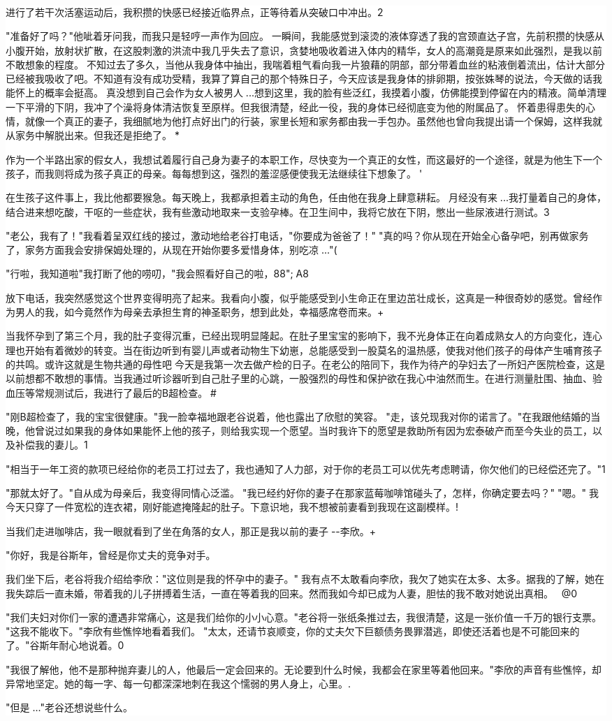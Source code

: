进行了若干次活塞运动后，我积攒的快感已经接近临界点，正等待着从突破口中冲出。2

"准备好了吗？"他呲着牙问我，而我只是轻哼一声作为回应。 一瞬间，我能感觉到滚烫的液体穿透了我的宫颈直达子宫，先前积攒的快感从小腹开始，放射状扩散，在这股刺激的洪流中我几乎失去了意识，贪婪地吸收着进入体内的精华，女人的高潮竟是原来如此强烈，是我以前不敢想象的程度。 不知过去了多久，当他从我身体中抽出，我喘着粗气看向我一片狼藉的阴部，部分带着血丝的粘液倒着流出，估计大部分已经被我吸收了吧。不知道有没有成功受精，我算了算自己的那个特殊日子，今天应该是我身体的排卵期，按张姝琴的说法，今天做的话我能怀上的概率会挺高。 真没想到自己会作为女人被男人 ...想到这里，我的脸有些泛红，我摸着小腹，仿佛能摸到停留在内的精液。简单清理一下平滑的下阴，我冲了个澡将身体清洁恢复至原样。但我很清楚，经此一役，我的身体已经彻底变为他的附属品了。 怀着患得患失的心情，就像一个真正的妻子，我细腻地为他打点好出门的行装，家里长短和家务都由我一手包办。虽然他也曾向我提出请一个保姆，这样我就从家务中解脱出来。但我还是拒绝了。 *



作为一个半路出家的假女人，我想试着履行自己身为妻子的本职工作，尽快变为一个真正的女性，而这最好的一个途径，就是为他生下一个孩子，而我则将成为孩子真正的母亲。每每想到这，强烈的羞涩感便使我无法继续往下想象了。 '



在生孩子这件事上，我比他都要猴急。每天晚上，我都承担着主动的角色，任由他在我身上肆意耕耘。 月经没有来 ...我打量着自己的身体，结合进来想吃酸，干呕的一些症状，我有些激动地取来一支验孕棒。在卫生间中，我将它放在下阴，憋出一些尿液进行测试。3



"老公，我有了！"我看着呈双红线的接过，激动地给老谷打电话，"你要成为爸爸了！" "真的吗？你从现在开始全心备孕吧，别再做家务了，家务方面我会安排保姆处理的，从现在开始你要多爱惜身体，别吃凉 ..."(

"行啦，我知道啦"我打断了他的唠叨，"我会照看好自己的啦，88"; A8



放下电话，我突然感觉这个世界变得明亮了起来。我看向小腹，似乎能感受到小生命正在里边茁壮成长，这真是一种很奇妙的感觉。曾经作为男人的我，如今竟然作为母亲去承担生育的神圣职务，想到此处，幸福感席卷而来。+



当我怀孕到了第三个月，我的肚子变得沉重，已经出现明显隆起。在肚子里宝宝的影响下，我不光身体正在向着成熟女人的方向变化，连心理也开始有着微妙的转变。当在街边听到有婴儿声或者动物生下幼崽，总能感受到一股莫名的温热感，使我对他们孩子的母体产生哺育孩子的共鸣。或许这就是生物共通的母性吧 今天是我第一次去做产检的日子。在老公的陪同下，我作为待产的孕妇去了一所妇产医院检查，这是以前想都不敢想的事情。当我通过听诊器听到自己肚子里的心跳，一股强烈的母性和保护欲在我心中油然而生。在进行测量肚围、抽血、验血压等常规测试后，我进行了最后的B超检查。 #



"刚B超检查了，我的宝宝很健康。"我一脸幸福地跟老谷说着，他也露出了欣慰的笑容。 "走，该兑现我对你的诺言了。"在我跟他结婚的当晚，他曾说过如果我的身体如果能怀上他的孩子，则给我实现一个愿望。当时我许下的愿望是救助所有因为宏泰破产而至今失业的员工，以及补偿我的妻儿。1



"相当于一年工资的款项已经给你的老员工打过去了，我也通知了人力部，对于你的老员工可以优先考虑聘请，你欠他们的已经偿还完了。"1

"那就太好了。"自从成为母亲后，我变得同情心泛滥。 "我已经约好你的妻子在那家蓝莓咖啡馆碰头了，怎样，你确定要去吗？" "嗯。" 我今天只穿了一件宽松的连衣裙，刚好能遮掩隆起的肚子。下意识地，我不想被前妻看到我现在这副模样。!



当我们走进咖啡店，我一眼就看到了坐在角落的女人，那正是我以前的妻子 --李欣。+

"你好，我是谷斯年，曾经是你丈夫的竞争对手。

我们坐下后，老谷将我介绍给李欣："这位则是我的怀孕中的妻子。" 我有点不太敢看向李欣，我欠了她实在太多、太多。据我的了解，她在我失踪后一直未婚，带着我的儿子拼搏着生活，一直在等着我的回来。然而我如今却已成为人妻，胆怯的我不敢对她说出真相。   @0



"我们夫妇对你们一家的遭遇非常痛心，这是我们给你的小小心意。"老谷将一张纸条推过去，我很清楚，这是一张价值一千万的银行支票。 "这我不能收下。"李欣有些憔悴地看着我们。 "太太，还请节哀顺变，你的丈夫欠下巨额债务畏罪潜逃，即使还活着也是不可能回来的了。"谷斯年耐心地说着。0



"我很了解他，他不是那种抛弃妻儿的人，他最后一定会回来的。无论要到什么时候，我都会在家里等着他回来。"李欣的声音有些憔悴，却异常地坚定。她的每一字、每一句都深深地刺在我这个懦弱的男人身上，心里。.

"但是 ..."老谷还想说些什么。
